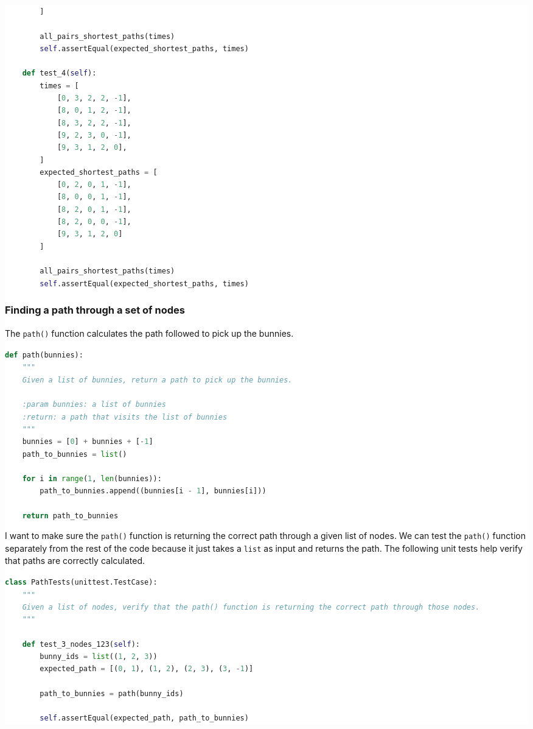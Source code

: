 ```python
        ]

        all_pairs_shortest_paths(times)
        self.assertEqual(expected_shortest_paths, times)

    def test_4(self):
        times = [
            [0, 3, 2, 2, -1],
            [8, 0, 1, 2, -1],
            [8, 3, 2, 2, -1],
            [9, 2, 3, 0, -1],
            [9, 3, 1, 2, 0],
        ]
        expected_shortest_paths = [
            [0, 2, 0, 1, -1],
            [8, 0, 0, 1, -1],
            [8, 2, 0, 1, -1],
            [8, 2, 0, 0, -1],
            [9, 3, 1, 2, 0]
        ]

        all_pairs_shortest_paths(times)
        self.assertEqual(expected_shortest_paths, times)
```

### Finding a path through a set of nodes
The `path()` function calculates the path followed to pick up the bunnies.

```python
def path(bunnies):
    """
    Given a list of bunnies, return a path to pick up the bunnies.

    :param bunnies: a list of bunnies
    :return: a path that visits the list of bunnies
    """
    bunnies = [0] + bunnies + [-1]
    path_to_bunnies = list()

    for i in range(1, len(bunnies)):
        path_to_bunnies.append((bunnies[i - 1], bunnies[i]))

    return path_to_bunnies
```

I want to make sure the `path()` function is returning the correct path through a given list of nodes. We can test the `path()` function separately from the rest of the code because it just takes a `list` as input and returns the path. The following unit tests help verify that paths are correctly calculated.

```python
class PathTests(unittest.TestCase):
    """
    Given a list of nodes, verify that the path() function is returning the correct path through those nodes.
    """

    def test_3_nodes_123(self):
        bunny_ids = list((1, 2, 3))
        expected_path = [(0, 1), (1, 2), (2, 3), (3, -1)]

        path_to_bunnies = path(bunny_ids)

        self.assertEqual(expected_path, path_to_bunnies)

```